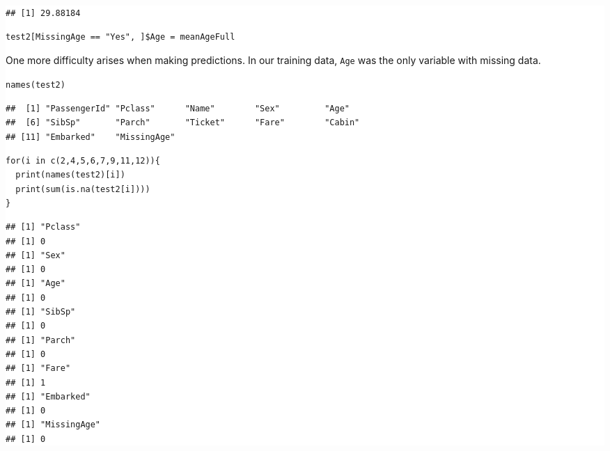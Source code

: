     ## [1] 29.88184

``` {.r}
test2[MissingAge == "Yes", ]$Age = meanAgeFull
```

One more difficulty arises when making predictions. In our training data, `Age` was the only variable with missing data.

``` {.r}
names(test2)
```

    ##  [1] "PassengerId" "Pclass"      "Name"        "Sex"         "Age"        
    ##  [6] "SibSp"       "Parch"       "Ticket"      "Fare"        "Cabin"      
    ## [11] "Embarked"    "MissingAge"

``` {.r}
for(i in c(2,4,5,6,7,9,11,12)){
  print(names(test2)[i])
  print(sum(is.na(test2[i])))
}
```

    ## [1] "Pclass"
    ## [1] 0
    ## [1] "Sex"
    ## [1] 0
    ## [1] "Age"
    ## [1] 0
    ## [1] "SibSp"
    ## [1] 0
    ## [1] "Parch"
    ## [1] 0
    ## [1] "Fare"
    ## [1] 1
    ## [1] "Embarked"
    ## [1] 0
    ## [1] "MissingAge"
    ## [1] 0
